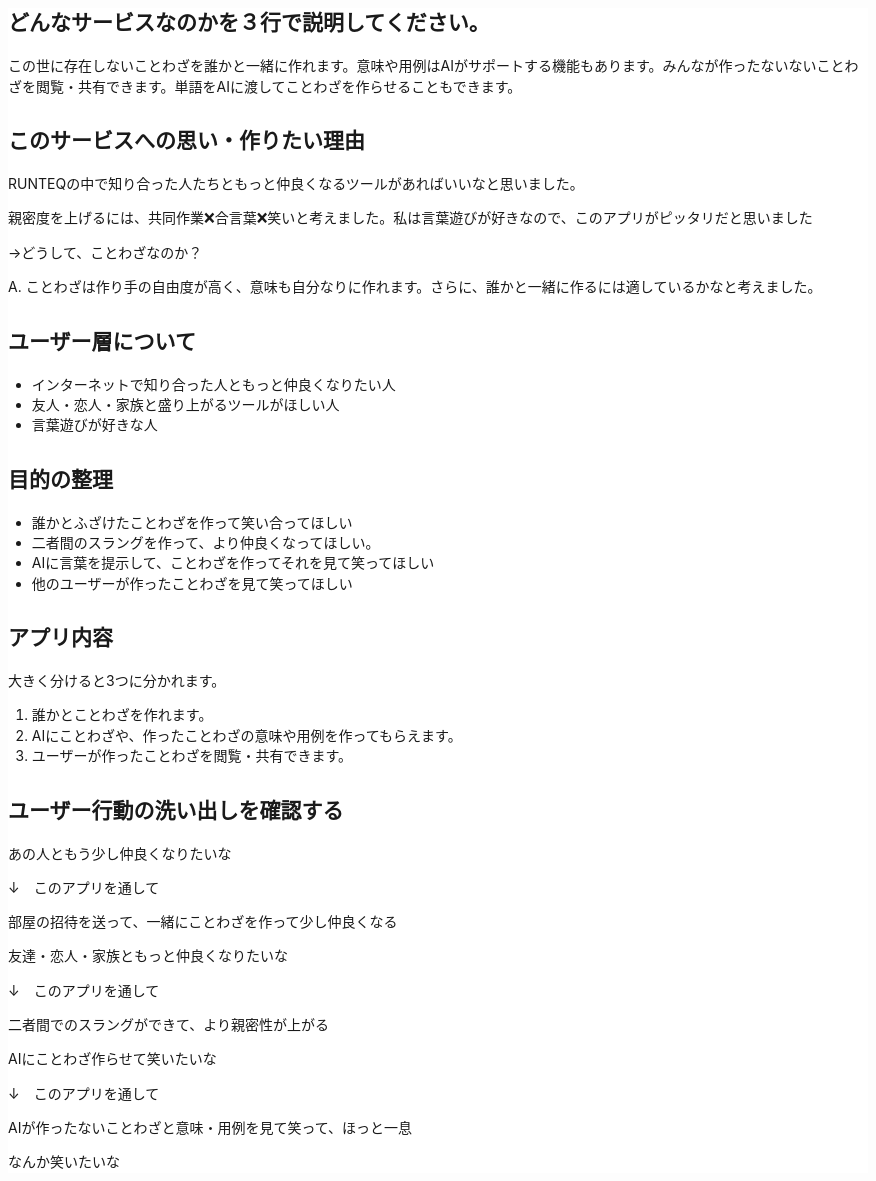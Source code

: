 
 ## どんなサービスなのかを３行で説明してください。
この世に存在しないことわざを誰かと一緒に作れます。意味や用例はAIがサポートする機能もあります。みんなが作ったないないことわざを閲覧・共有できます。単語をAIに渡してことわざを作らせることもできます。


 ## このサービスへの思い・作りたい理由
RUNTEQの中で知り合った人たちともっと仲良くなるツールがあればいいなと思いました。

親密度を上げるには、共同作業❌合言葉❌笑いと考えました。私は言葉遊びが好きなので、このアプリがピッタリだと思いました

->どうして、ことわざなのか？

A. ことわざは作り手の自由度が高く、意味も自分なりに作れます。さらに、誰かと一緒に作るには適しているかなと考えました。

## ユーザー層について
- インターネットで知り合った人ともっと仲良くなりたい人
- 友人・恋人・家族と盛り上がるツールがほしい人
- 言葉遊びが好きな人

## 目的の整理
  - 誰かとふざけたことわざを作って笑い合ってほしい
  - 二者間のスラングを作って、より仲良くなってほしい。
  - AIに言葉を提示して、ことわざを作ってそれを見て笑ってほしい
  - 他のユーザーが作ったことわざを見て笑ってほしい

  ## アプリ内容
  大きく分けると3つに分かれます。
  1. 誰かとことわざを作れます。
  2. AIにことわざや、作ったことわざの意味や用例を作ってもらえます。
  3. ユーザーが作ったことわざを閲覧・共有できます。

  ## ユーザー行動の洗い出しを確認する
あの人ともう少し仲良くなりたいな

↓　このアプリを通して

部屋の招待を送って、一緒にことわざを作って少し仲良くなる

友達・恋人・家族ともっと仲良くなりたいな

↓　このアプリを通して

二者間でのスラングができて、より親密性が上がる

AIにことわざ作らせて笑いたいな

↓　このアプリを通して

AIが作ったないことわざと意味・用例を見て笑って、ほっと一息

なんか笑いたいな
